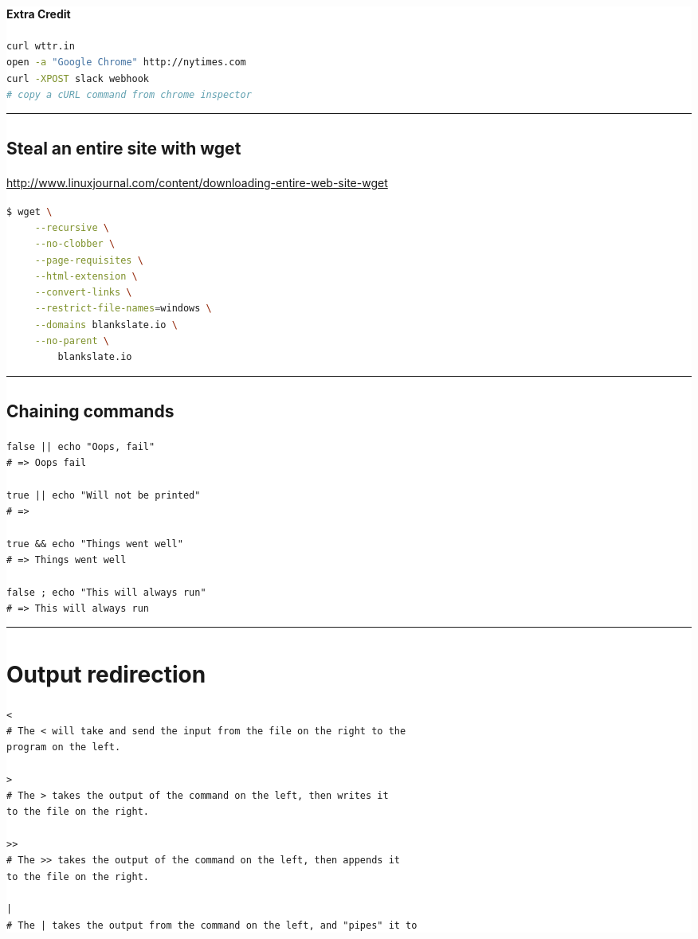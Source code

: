 #### Extra Credit

```bash
curl wttr.in
open -a "Google Chrome" http://nytimes.com
curl -XPOST slack webhook
# copy a cURL command from chrome inspector
```

---

## Steal an entire site with wget

http://www.linuxjournal.com/content/downloading-entire-web-site-wget

```bash
$ wget \
     --recursive \
     --no-clobber \
     --page-requisites \
     --html-extension \
     --convert-links \
     --restrict-file-names=windows \
     --domains blankslate.io \
     --no-parent \
         blankslate.io
```

---

## Chaining commands

```
false || echo "Oops, fail"
# => Oops fail

true || echo "Will not be printed"
# =>

true && echo "Things went well"
# => Things went well

false ; echo "This will always run"
# => This will always run
```

---

# Output redirection

```
<
# The < will take and send the input from the file on the right to the
program on the left.

>
# The > takes the output of the command on the left, then writes it
to the file on the right.

>>
# The >> takes the output of the command on the left, then appends it
to the file on the right.

|
# The | takes the output from the command on the left, and "pipes" it to
```